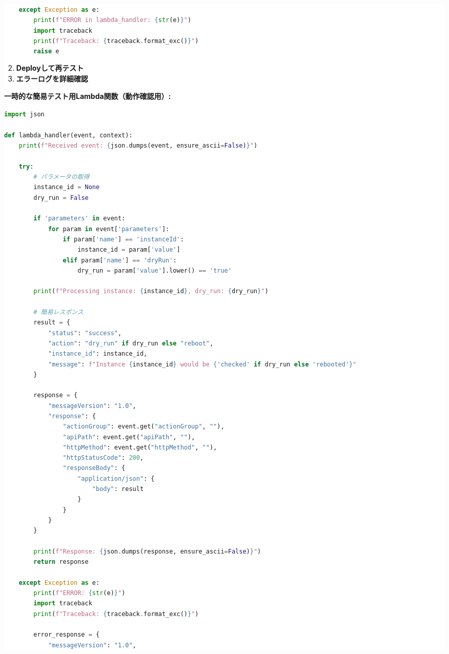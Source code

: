   ```python
       except Exception as e:
           print(f"ERROR in lambda_handler: {str(e)}")
           import traceback
           print(f"Traceback: {traceback.format_exc()}")
           raise e
   ```

2. **Deployして再テスト**
3. **エラーログを詳細確認**

**一時的な簡易テスト用Lambda関数（動作確認用）:**
```python
import json

def lambda_handler(event, context):
    print(f"Received event: {json.dumps(event, ensure_ascii=False)}")
    
    try:
        # パラメータの取得
        instance_id = None
        dry_run = False
        
        if 'parameters' in event:
            for param in event['parameters']:
                if param['name'] == 'instanceId':
                    instance_id = param['value']
                elif param['name'] == 'dryRun':
                    dry_run = param['value'].lower() == 'true'
        
        print(f"Processing instance: {instance_id}, dry_run: {dry_run}")
        
        # 簡易レスポンス
        result = {
            "status": "success",
            "action": "dry_run" if dry_run else "reboot",
            "instance_id": instance_id,
            "message": f"Instance {instance_id} would be {'checked' if dry_run else 'rebooted'}"
        }
        
        response = {
            "messageVersion": "1.0",
            "response": {
                "actionGroup": event.get("actionGroup", ""),
                "apiPath": event.get("apiPath", ""),
                "httpMethod": event.get("httpMethod", ""),
                "httpStatusCode": 200,
                "responseBody": {
                    "application/json": {
                        "body": result
                    }
                }
            }
        }
        
        print(f"Response: {json.dumps(response, ensure_ascii=False)}")
        return response
        
    except Exception as e:
        print(f"ERROR: {str(e)}")
        import traceback
        print(f"Traceback: {traceback.format_exc()}")
        
        error_response = {
            "messageVersion": "1.0",
```